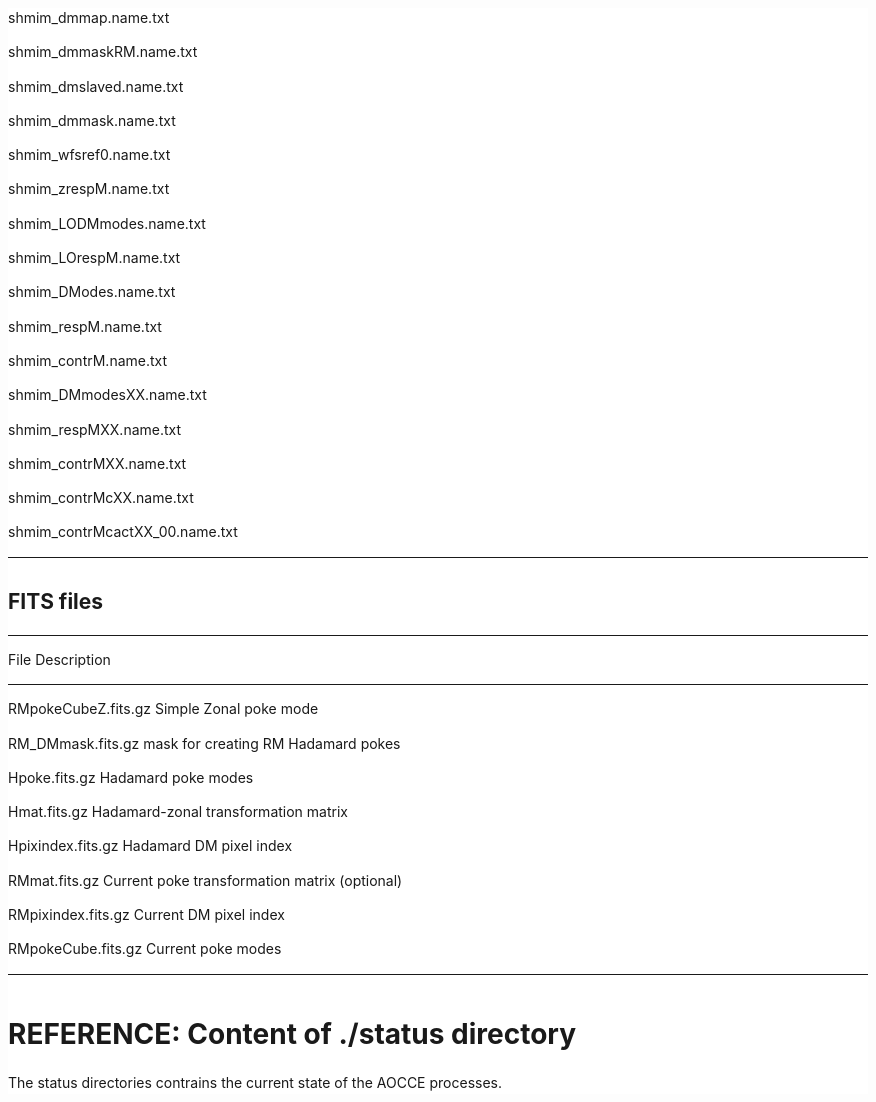 shmim_dmmap.name.txt                

shmim_dmmaskRM.name.txt                

shmim_dmslaved.name.txt                

shmim_dmmask.name.txt                

shmim_wfsref0.name.txt                

shmim_zrespM.name.txt                

shmim_LODMmodes.name.txt                

shmim_LOrespM.name.txt                

shmim_DModes.name.txt                

shmim_respM.name.txt                

shmim_contrM.name.txt                

shmim_DMmodesXX.name.txt                

shmim_respMXX.name.txt                

shmim_contrMXX.name.txt                

shmim_contrMcXX.name.txt                

shmim_contrMcactXX_00.name.txt                
------------------------------------- ----------------------------------------



## FITS files

------------------------------------- ----------------------------------------
File                                  Description
------------------------------------- ----------------------------------------
RMpokeCubeZ.fits.gz                   Simple Zonal poke mode

RM_DMmask.fits.gz                     mask for creating RM Hadamard pokes

Hpoke.fits.gz                         Hadamard poke modes

Hmat.fits.gz                          Hadamard-zonal transformation matrix

Hpixindex.fits.gz                     Hadamard DM pixel index 

RMmat.fits.gz                         Current poke transformation matrix (optional)

RMpixindex.fits.gz                    Current DM pixel index

RMpokeCube.fits.gz                    Current poke modes
------------------------------------- ----------------------------------------


# REFERENCE: Content of ./status directory

The status directories contrains the current state of the AOCCE processes.
